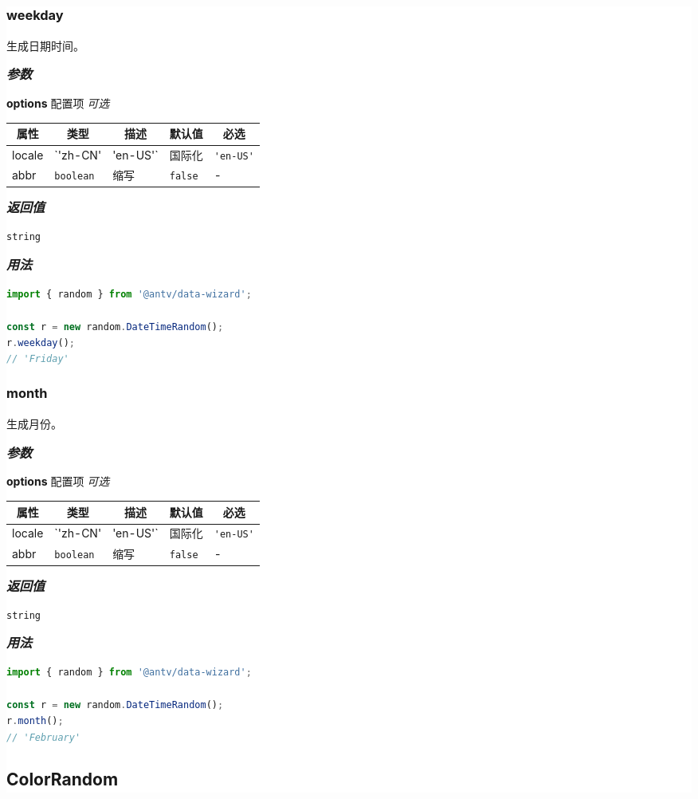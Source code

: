 ### weekday

生成日期时间。

***<font size=3>参数</font>***

**options** 配置项 _可选_

| 属性 | 类型 | 描述 | 默认值 | 必选 | 
| ----| ---- | ---- | ---- | ---- |
| locale | `'zh-CN' | 'en-US'` | 国际化 | `'en-US'` | - |
| abbr | `boolean` | 缩写 | `false` | - |

***<font size=3>返回值</font>***

`string`

***<font size=3>用法</font>***

```ts
import { random } from '@antv/data-wizard';

const r = new random.DateTimeRandom();
r.weekday();
// 'Friday'
```

### month

生成月份。

***<font size=3>参数</font>***

**options** 配置项 _可选_

| 属性 | 类型 | 描述 | 默认值 | 必选 | 
| ----| ---- | ---- | ---- | ---- |
| locale | `'zh-CN' | 'en-US'` | 国际化 | `'en-US'` | - |
| abbr | `boolean` | 缩写 | `false` | - |

***<font size=3>返回值</font>***

`string`

***<font size=3>用法</font>***

```ts
import { random } from '@antv/data-wizard';

const r = new random.DateTimeRandom();
r.month();
// 'February'
```

## ColorRandom
